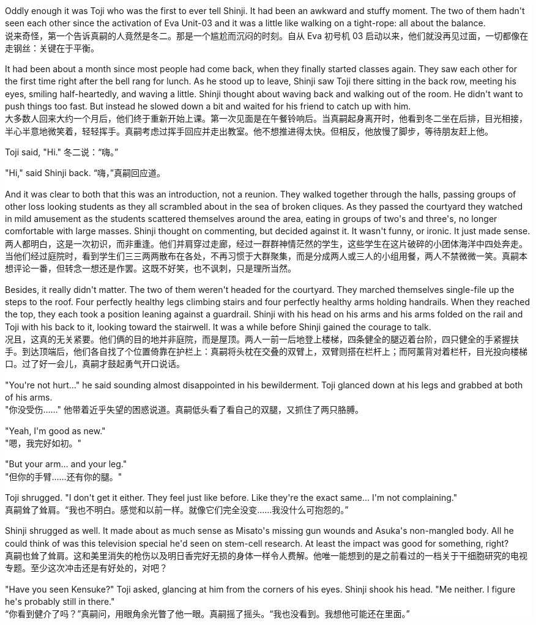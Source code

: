 Oddly enough it was Toji who was the first to ever tell Shinji. It had been an awkward and stuffy moment. The two of them hadn't seen each other since the activation of Eva Unit-03 and it was a little like walking on a tight-rope: all about the balance.  
说来奇怪，第一个告诉真嗣的人竟然是冬二。那是一个尴尬而沉闷的时刻。自从 Eva 初号机 03 启动以来，他们就没再见过面，一切都像在走钢丝：关键在于平衡。

It had been about a month since most people had come back, when they finally started classes again. They saw each other for the first time right after the bell rang for lunch. As he stood up to leave, Shinji saw Toji there sitting in the back row, meeting his eyes, smiling half-heartedly, and waving a little. Shinji thought about waving back and walking out of the room. He didn't want to push things too fast. But instead he slowed down a bit and waited for his friend to catch up with him.  
大多数人回来大约一个月后，他们终于重新开始上课。第一次见面是在午餐铃响后。当真嗣起身离开时，他看到冬二坐在后排，目光相接，半心半意地微笑着，轻轻挥手。真嗣考虑过挥手回应并走出教室。他不想推进得太快。但相反，他放慢了脚步，等待朋友赶上他。

Toji said, "Hi." 冬二说：“嗨。”

"Hi," said Shinji back. “嗨，”真嗣回应道。

And it was clear to both that this was an introduction, not a reunion. They walked together through the halls, passing groups of other loss looking students as they all scrambled about in the sea of broken cliques. As they passed the courtyard they watched in mild amusement as the students scattered themselves around the area, eating in groups of two's and three's, no longer comfortable with large masses. Shinji thought on commenting, but decided against it. It wasn't funny, or ironic. It just made sense.  
两人都明白，这是一次初识，而非重逢。他们并肩穿过走廊，经过一群群神情茫然的学生，这些学生在这片破碎的小团体海洋中四处奔走。当他们经过庭院时，看到学生们三三两两散布在各处，不再习惯于大群聚集，而是分成两人或三人的小组用餐，两人不禁微微一笑。真嗣本想评论一番，但转念一想还是作罢。这既不好笑，也不讽刺，只是理所当然。

Besides, it really didn't matter. The two of them weren't headed for the courtyard. They marched themselves single-file up the steps to the roof. Four perfectly healthy legs climbing stairs and four perfectly healthy arms holding handrails. When they reached the top, they each took a position leaning against a guardrail. Shinji with his head on his arms and his arms folded on the rail and Toji with his back to it, looking toward the stairwell. It was a while before Shinji gained the courage to talk.  
况且，这真的无关紧要。他们俩的目的地并非庭院，而是屋顶。两人一前一后地登上楼梯，四条健全的腿迈着台阶，四只健全的手紧握扶手。到达顶端后，他们各自找了个位置倚靠在护栏上：真嗣将头枕在交叠的双臂上，双臂则搭在栏杆上；而阿薰背对着栏杆，目光投向楼梯口。过了好一会儿，真嗣才鼓起勇气开口说话。

"You're not hurt…" he said sounding almost disappointed in his bewilderment. Toji glanced down at his legs and grabbed at both of his arms.  
"你没受伤……" 他带着近乎失望的困惑说道。真嗣低头看了看自己的双腿，又抓住了两只胳膊。

"Yeah, I'm good as new."  
"嗯，我完好如初。"

"But your arm… and your leg."  
"但你的手臂……还有你的腿。"

Toji shrugged. "I don't get it either. They feel just like before. Like they're the exact same… I'm not complaining."  
真嗣耸了耸肩。“我也不明白。感觉和以前一样。就像它们完全没变……我没什么可抱怨的。”

Shinji shrugged as well. It made about as much sense as Misato's missing gun wounds and Asuka's non-mangled body. All he could think of was this television special he'd seen on stem-cell research. At least the impact was good for something, right?  
真嗣也耸了耸肩。这和美里消失的枪伤以及明日香完好无损的身体一样令人费解。他唯一能想到的是之前看过的一档关于干细胞研究的电视专题。至少这次冲击还是有好处的，对吧？

"Have you seen Kensuke?" Toji asked, glancing at him from the corners of his eyes. Shinji shook his head. "Me neither. I figure he's probably still in there."  
“你看到健介了吗？”真嗣问，用眼角余光瞥了他一眼。真嗣摇了摇头。“我也没看到。我想他可能还在里面。”
